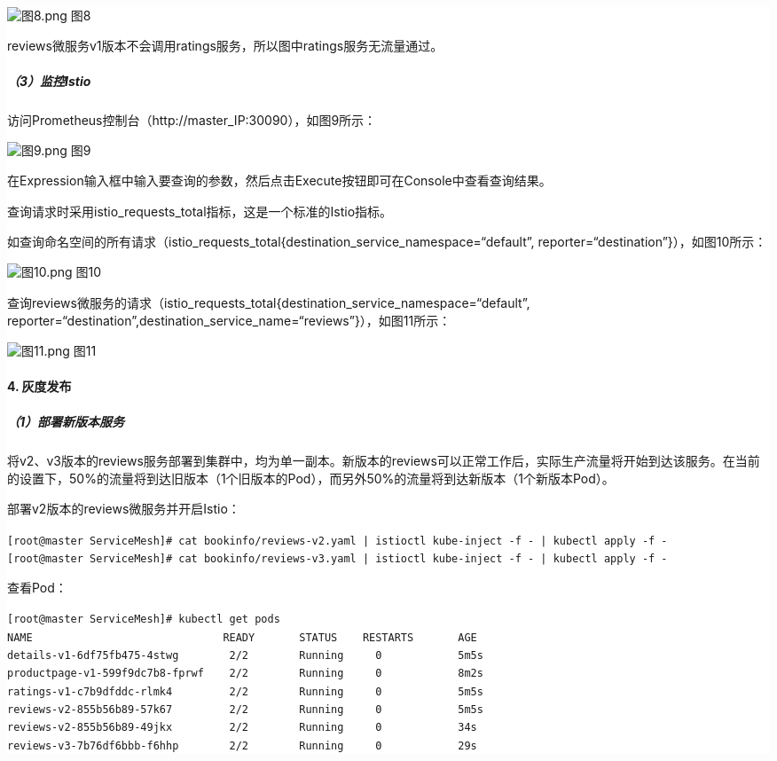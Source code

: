 ![图8.png](https://fdfs.douxuedu.com/group1/M00/00/44/wKggBmIe_2mAZtOzAAFinnma77E933.png)
图8

reviews微服务v1版本不会调用ratings服务，所以图中ratings服务无流量通过。

##### （3）监控Istio

访问Prometheus控制台（http://master_IP:30090），如图9所示：

![图9.png](https://fdfs.douxuedu.com/group1/M00/00/45/wKggBmIe_22AaCOhAABgNkfO_B4829.png)
图9

在Expression输入框中输入要查询的参数，然后点击Execute按钮即可在Console中查看查询结果。

查询请求时采用istio_requests_total指标，这是一个标准的Istio指标。

如查询命名空间的所有请求（istio_requests_total{destination_service_namespace=“default”, reporter=“destination”}），如图10所示：

![图10.png](https://fdfs.douxuedu.com/group1/M00/00/45/wKggBmIe_3GAWI7QAAHt279RPe0244.png)
图10

查询reviews微服务的请求（istio_requests_total{destination_service_namespace=“default”, reporter=“destination”,destination_service_name=“reviews”}），如图11所示：

![图11.png](https://fdfs.douxuedu.com/group1/M00/00/45/wKggBmIe_3WAGmw4AAD2gJNogLY154.png)
图11

#### 4. 灰度发布

##### （1）部署新版本服务

将v2、v3版本的reviews服务部署到集群中，均为单一副本。新版本的reviews可以正常工作后，实际生产流量将开始到达该服务。在当前的设置下，50%的流量将到达旧版本（1个旧版本的Pod），而另外50%的流量将到达新版本（1个新版本Pod）。

部署v2版本的reviews微服务并开启Istio：

```shell
[root@master ServiceMesh]# cat bookinfo/reviews-v2.yaml | istioctl kube-inject -f - | kubectl apply -f -
[root@master ServiceMesh]# cat bookinfo/reviews-v3.yaml | istioctl kube-inject -f - | kubectl apply -f -
```

查看Pod：

```shell
[root@master ServiceMesh]# kubectl get pods
NAME                              READY       STATUS    RESTARTS       AGE
details-v1-6df75fb475-4stwg        2/2        Running     0            5m5s
productpage-v1-599f9dc7b8-fprwf    2/2        Running     0            8m2s
ratings-v1-c7b9dfddc-rlmk4         2/2        Running     0            5m5s
reviews-v2-855b56b89-57k67         2/2        Running     0            5m5s
reviews-v2-855b56b89-49jkx         2/2        Running     0            34s
reviews-v3-7b76df6bbb-f6hhp        2/2        Running     0            29s
```

